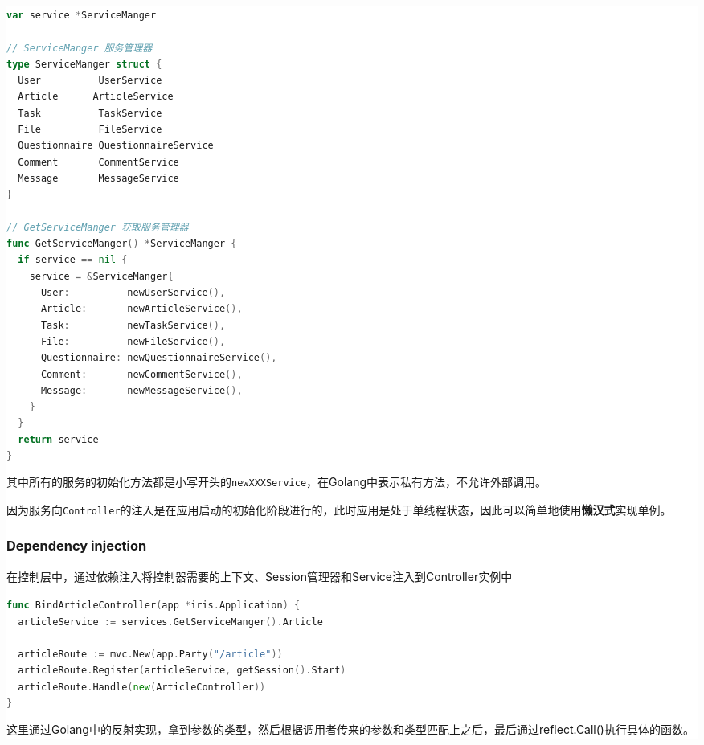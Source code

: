 ```go
var service *ServiceManger

// ServiceManger 服务管理器
type ServiceManger struct {
  User          UserService
  Article      ArticleService
  Task          TaskService
  File          FileService
  Questionnaire QuestionnaireService
  Comment       CommentService
  Message       MessageService
}

// GetServiceManger 获取服务管理器
func GetServiceManger() *ServiceManger {
  if service == nil {
    service = &ServiceManger{
      User:          newUserService(),
      Article:       newArticleService(),
      Task:          newTaskService(),
      File:          newFileService(),
      Questionnaire: newQuestionnaireService(),
      Comment:       newCommentService(),
      Message:       newMessageService(),
    }
  }
  return service
}
```

其中所有的服务的初始化方法都是小写开头的`newXXXService`，在Golang中表示私有方法，不允许外部调用。

因为服务向`Controller`的注入是在应用启动的初始化阶段进行的，此时应用是处于单线程状态，因此可以简单地使用**懒汉式**实现单例。

### Dependency injection

在控制层中，通过依赖注入将控制器需要的上下文、Session管理器和Service注入到Controller实例中

```go
func BindArticleController(app *iris.Application) {
  articleService := services.GetServiceManger().Article

  articleRoute := mvc.New(app.Party("/article"))
  articleRoute.Register(articleService, getSession().Start)
  articleRoute.Handle(new(ArticleController))
}
```

这里通过Golang中的反射实现，拿到参数的类型，然后根据调用者传来的参数和类型匹配上之后，最后通过reflect.Call()执行具体的函数。
